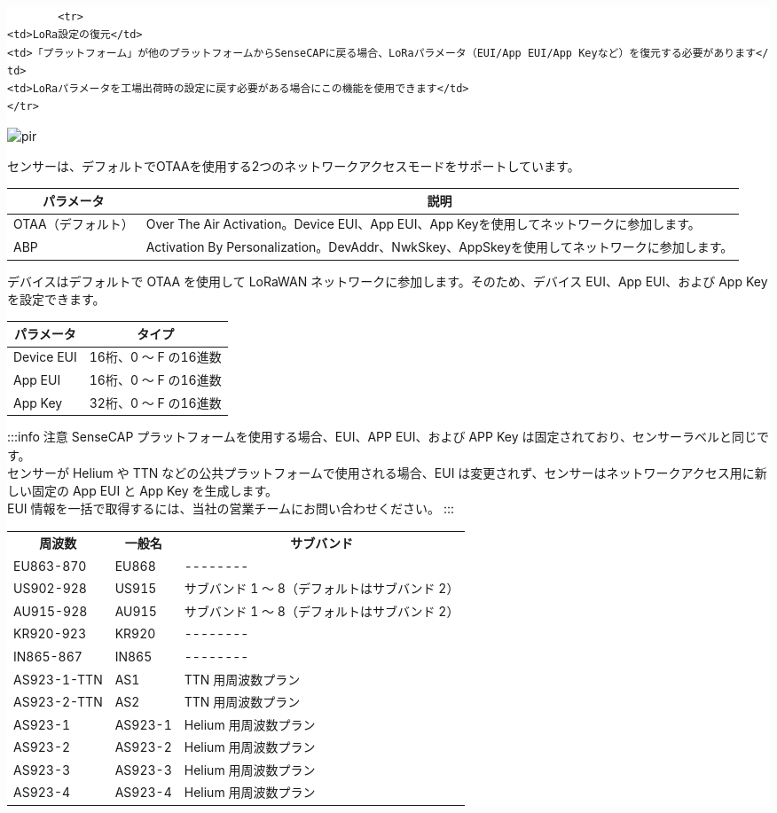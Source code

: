             <tr>
    <td>LoRa設定の復元</td>
    <td>「プラットフォーム」が他のプラットフォームからSenseCAPに戻る場合、LoRaパラメータ（EUI/App EUI/App Keyなど）を復元する必要があります</td>
    <td>LoRaパラメータを工場出荷時の設定に戻す必要がある場合にこの機能を使用できます</td>
    </tr>
  </tbody></table>

<p style={{textAlign: 'center'}}><img src="https://files.seeedstudio.com/wiki/SenseCAP/Tracker/config_5.png" alt="pir" width={800} height="auto" /></p>

センサーは、デフォルトでOTAAを使用する2つのネットワークアクセスモードをサポートしています。

|**パラメータ**|**説明**|
| - | - |
|OTAA（デフォルト）|Over The Air Activation。Device EUI、App EUI、App Keyを使用してネットワークに参加します。|
|ABP|Activation By Personalization。DevAddr、NwkSkey、AppSkeyを使用してネットワークに参加します。|

デバイスはデフォルトで OTAA を使用して LoRaWAN ネットワークに参加します。そのため、デバイス EUI、App EUI、および App Key を設定できます。

|**パラメータ**|**タイプ**|
| - | - |
|Device EUI|<a name="ole_link10"></a>16桁、0 ～ F の16進数|
|App EUI|16桁、0 ～ F の16進数|
|App Key|32桁、0 ～ F の16進数|

:::info 注意
SenseCAP プラットフォームを使用する場合、EUI、APP EUI、および APP Key は固定されており、センサーラベルと同じです。<br />
センサーが Helium や TTN などの公共プラットフォームで使用される場合、EUI は変更されず、センサーはネットワークアクセス用に新しい固定の App EUI と App Key を生成します。<br />
EUI 情報を一括で取得するには、当社の営業チームにお問い合わせください。
:::

<table>
<tr><th colspan="1" valign="top"><b>周波数</b></th><th colspan="1" valign="top"><b>一般名</b></th><th colspan="1" valign="top"><b>サブバンド</b></th></tr>
<tr><td colspan="1"><a name="ole_link14"></a>EU863-870</td><td colspan="1">EU868</td><td colspan="1">--------</td></tr>
<tr><td colspan="1">US902-928</td><td colspan="1">US915</td><td colspan="1">サブバンド 1 ～ 8（デフォルトはサブバンド 2）</td></tr>
<tr><td colspan="1">AU915-928</td><td colspan="1">AU915</td><td colspan="1">サブバンド 1 ～ 8（デフォルトはサブバンド 2）</td></tr>
<tr><td colspan="1">KR920-923</td><td colspan="1">KR920</td><td colspan="1">--------</td></tr>
<tr><td colspan="1">IN865-867</td><td colspan="1">IN865</td><td colspan="1">--------</td></tr>
<tr><td colspan="1">AS923-1-TTN</td><td colspan="1">AS1</td><td colspan="1">TTN 用周波数プラン</td></tr>
<tr><td colspan="1">AS923-2-TTN</td><td colspan="1">AS2</td><td colspan="1">TTN 用周波数プラン</td></tr>
<tr><td colspan="1">AS923-1</td><td colspan="1">AS923-1</td><td colspan="1">Helium 用周波数プラン</td></tr>
<tr><td colspan="1">AS923-2</td><td colspan="1">AS923-2</td><td colspan="1">Helium 用周波数プラン</td></tr>
<tr><td colspan="1">AS923-3</td><td colspan="1">AS923-3</td><td colspan="1">Helium 用周波数プラン</td></tr>
<tr><td colspan="1">AS923-4</td><td colspan="1">AS923-4</td><td colspan="1">Helium 用周波数プラン</td></tr>
</table>
